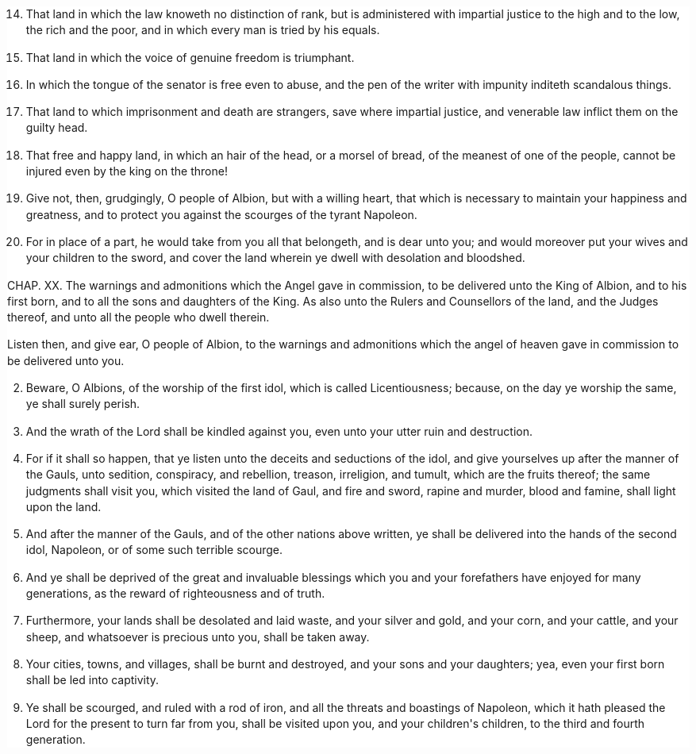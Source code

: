 14. That land in which the law knoweth no distinction of rank, but is administered with impartial justice to the high and to the low, the rich and the poor, and in which every man is tried by his equals.

15. That land in which the voice of genuine freedom is triumphant.

16. In which the tongue of the senator is free even to abuse, and the pen of the writer with impunity inditeth scandalous things.

17. That land to which imprisonment and death are strangers, save where impartial justice, and venerable law inflict them on the guilty head.

18. That free and happy land, in which an hair of the head, or a morsel of bread, of the meanest of one of the people, cannot be injured even by the king on the throne!

19. Give not, then, grudgingly, O people of Albion, but with a willing heart, that which is necessary to maintain your happiness and greatness, and to protect you against the scourges of the tyrant Napoleon.

20. For in place of a part, he would take from you all that belongeth, and is dear unto you; and would moreover put your wives and your children to the sword, and cover the land wherein ye dwell with desolation and bloodshed.

CHAP. XX. The warnings and admonitions which the Angel gave in commission, to be delivered unto the King of Albion, and to his first born, and to all the sons and daughters of the King. As also unto the Rulers and Counsellors of the land, and the Judges thereof, and unto all the people who dwell therein.

Listen then, and give ear, O people of Albion, to the warnings and admonitions which the angel of heaven gave in commission to be delivered unto you.

2. Beware, O Albions, of the worship of the first idol, which is called Licentiousness; because, on the day ye worship the same, ye shall surely perish.

3. And the wrath of the Lord shall be kindled against you, even unto your utter ruin and destruction.

4. For if it shall so happen, that ye listen unto the deceits and seductions of the idol, and give yourselves up after the manner of the Gauls, unto sedition, conspiracy, and rebellion, treason, irreligion, and tumult, which are the fruits thereof; the same judgments shall visit you, which visited the land of Gaul, and fire and sword, rapine and murder, blood and famine, shall light upon the land.

5. And after the manner of the Gauls, and of the other nations above written, ye shall be delivered into the hands of the second idol, Napoleon, or of some such terrible scourge.

6. And ye shall be deprived of the great and invaluable blessings which you and your forefathers have enjoyed for many generations, as the reward of righteousness and of truth.

7. Furthermore, your lands shall be desolated and laid waste, and your silver and gold, and your corn, and your cattle, and your sheep, and whatsoever is precious unto you, shall be taken away.

8. Your cities, towns, and villages, shall be burnt and destroyed, and your sons and your daughters; yea, even your first born shall be led into captivity.

9. Ye shall be scourged, and ruled with a rod of iron, and all the threats and boastings of Napoleon, which it hath pleased the Lord for the present to turn far from you, shall be visited upon you, and your children's children, to the third and fourth generation.
